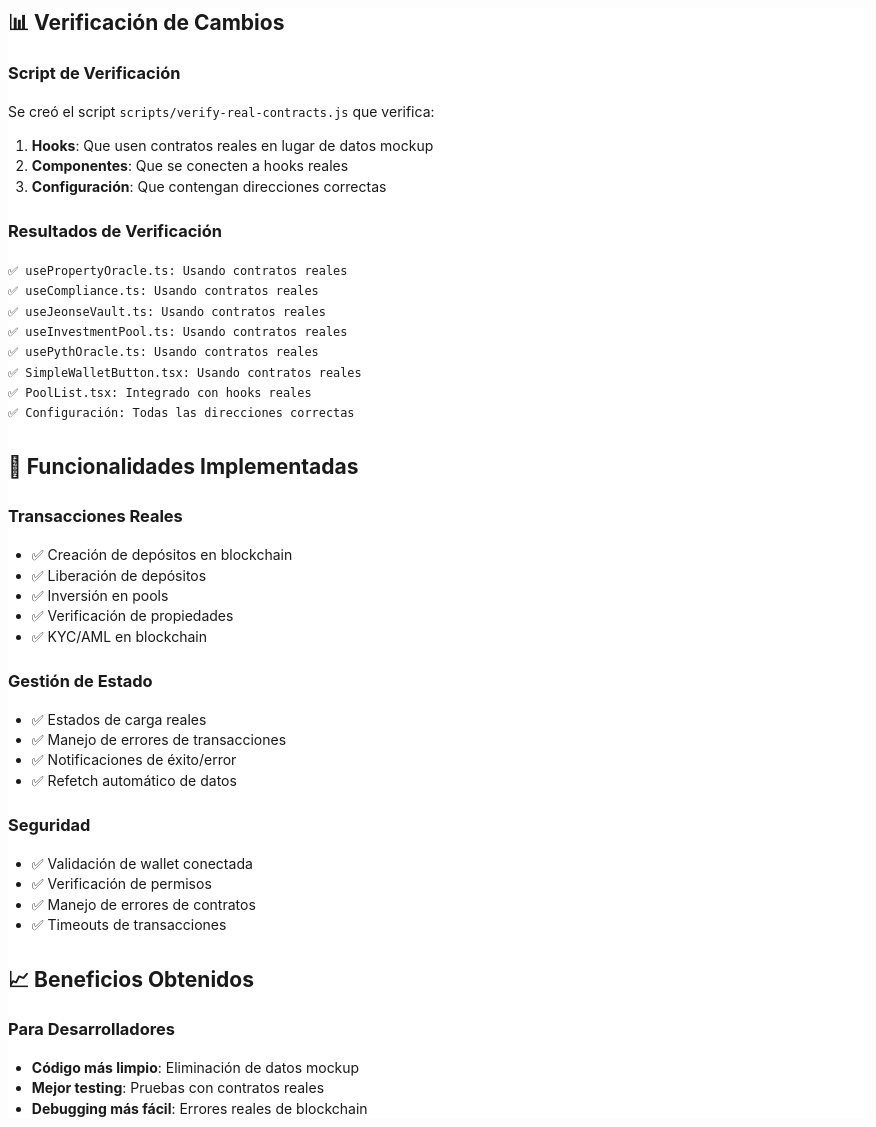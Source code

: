 ## 📊 Verificación de Cambios

### Script de Verificación
Se creó el script `scripts/verify-real-contracts.js` que verifica:

1. **Hooks**: Que usen contratos reales en lugar de datos mockup
2. **Componentes**: Que se conecten a hooks reales
3. **Configuración**: Que contengan direcciones correctas

### Resultados de Verificación
```
✅ usePropertyOracle.ts: Usando contratos reales
✅ useCompliance.ts: Usando contratos reales
✅ useJeonseVault.ts: Usando contratos reales
✅ useInvestmentPool.ts: Usando contratos reales
✅ usePythOracle.ts: Usando contratos reales
✅ SimpleWalletButton.tsx: Usando contratos reales
✅ PoolList.tsx: Integrado con hooks reales
✅ Configuración: Todas las direcciones correctas
```

## 🚀 Funcionalidades Implementadas

### Transacciones Reales
- ✅ Creación de depósitos en blockchain
- ✅ Liberación de depósitos
- ✅ Inversión en pools
- ✅ Verificación de propiedades
- ✅ KYC/AML en blockchain

### Gestión de Estado
- ✅ Estados de carga reales
- ✅ Manejo de errores de transacciones
- ✅ Notificaciones de éxito/error
- ✅ Refetch automático de datos

### Seguridad
- ✅ Validación de wallet conectada
- ✅ Verificación de permisos
- ✅ Manejo de errores de contratos
- ✅ Timeouts de transacciones

## 📈 Beneficios Obtenidos

### Para Desarrolladores
- **Código más limpio**: Eliminación de datos mockup
- **Mejor testing**: Pruebas con contratos reales
- **Debugging más fácil**: Errores reales de blockchain
